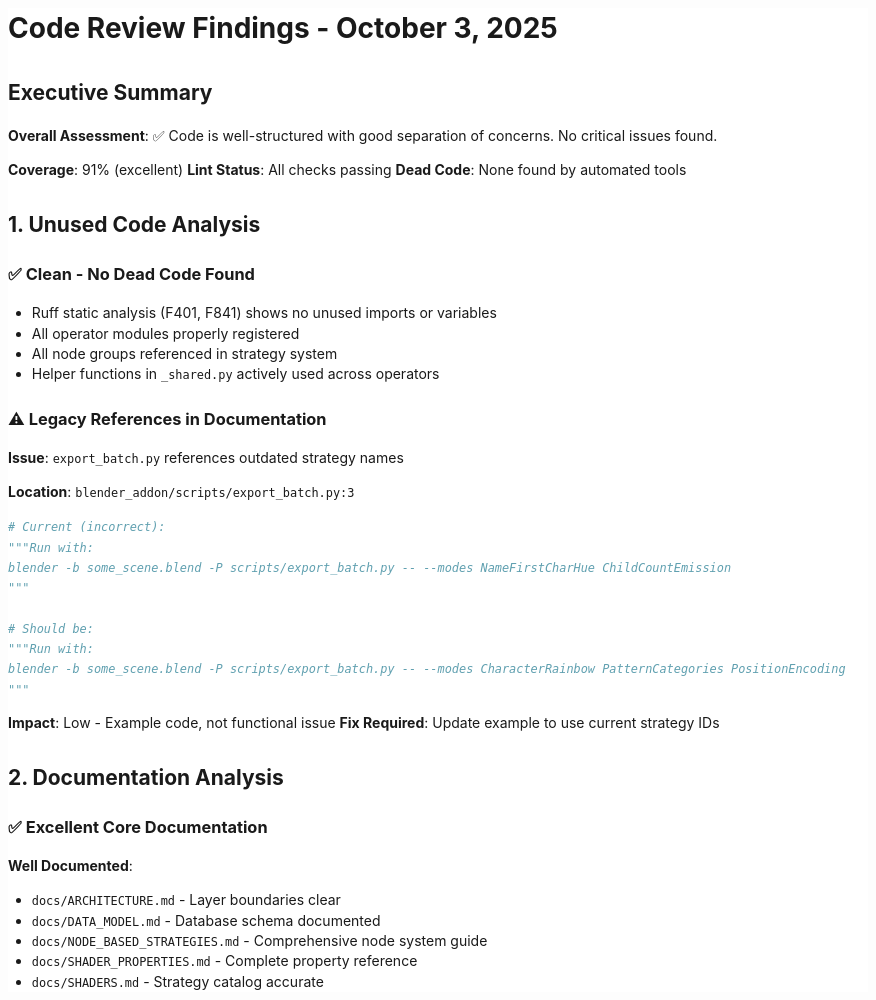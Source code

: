 # Code Review Findings - October 3, 2025

## Executive Summary

**Overall Assessment**: ✅ Code is well-structured with good separation of concerns. No critical issues found.

**Coverage**: 91% (excellent)
**Lint Status**: All checks passing
**Dead Code**: None found by automated tools

## 1. Unused Code Analysis

### ✅ Clean - No Dead Code Found

- Ruff static analysis (F401, F841) shows no unused imports or variables
- All operator modules properly registered
- All node groups referenced in strategy system
- Helper functions in `_shared.py` actively used across operators

### ⚠️ Legacy References in Documentation

**Issue**: `export_batch.py` references outdated strategy names

**Location**: `blender_addon/scripts/export_batch.py:3`

```python
# Current (incorrect):
"""Run with:
blender -b some_scene.blend -P scripts/export_batch.py -- --modes NameFirstCharHue ChildCountEmission
"""

# Should be:
"""Run with:
blender -b some_scene.blend -P scripts/export_batch.py -- --modes CharacterRainbow PatternCategories PositionEncoding
"""
```

**Impact**: Low - Example code, not functional issue
**Fix Required**: Update example to use current strategy IDs

## 2. Documentation Analysis

### ✅ Excellent Core Documentation

**Well Documented**:
- `docs/ARCHITECTURE.md` - Layer boundaries clear
- `docs/DATA_MODEL.md` - Database schema documented
- `docs/NODE_BASED_STRATEGIES.md` - Comprehensive node system guide
- `docs/SHADER_PROPERTIES.md` - Complete property reference
- `docs/SHADERS.md` - Strategy catalog accurate
